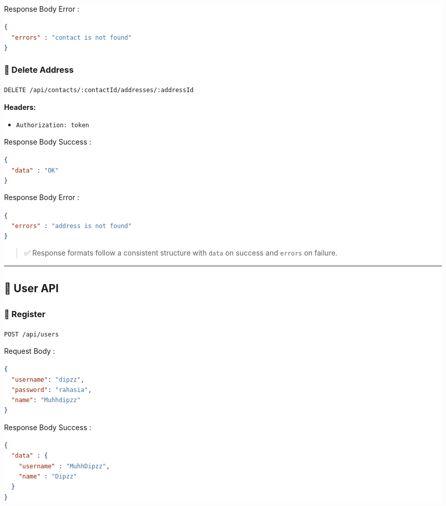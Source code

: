 Response Body Error :

```json
{
  "errors" : "contact is not found"
}
```

### 🔸 Delete Address

```http
DELETE /api/contacts/:contactId/addresses/:addressId
```

**Headers:**

* `Authorization: token`

Response Body Success :

```json
{
  "data" : "OK"
}
```

Response Body Error :

```json
{
  "errors" : "address is not found"
}
```

> ✅ Response formats follow a consistent structure with `data` on success and `errors` on failure.

---

## 👤 User API

### 🔸 Register

```http
POST /api/users
```

Request Body :

```json
{
  "username": "dipzz",
  "password": "rahasia",
  "name": "Muhhdipzz"
}
```

Response Body Success :

```json
{
  "data" : {
    "username" : "MuhhDipzz",
    "name" : "Dipzz"
  }
}
```
